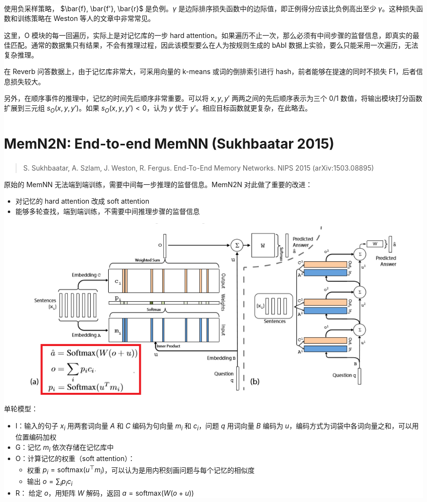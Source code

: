 使用负采样策略， $\bar{f}, \bar{f'}, \bar{r}$ 是负例。$\gamma$ 是边际排序损失函数中的边际值，即正例得分应该比负例高出至少 $\gamma$。这种损失函数和训练策略在 Weston 等人的文章中非常常见。

这里，O 模块的每一回遍历，实际上是对记忆库的一步 hard attention。如果遍历不止一次，那么必须有中间步骤的监督信息，即真实的最佳匹配。通常的数据集只有结果，不会有推理过程，因此该模型要么在人为按规则生成的 bAbI 数据上实验，要么只能采用一次遍历，无法复杂推理。

在 Reverb 问答数据上，由于记忆库非常大，可采用向量的 k-means 或词的倒排索引进行 hash，前者能够在提速的同时不损失 F1，后者信息损失较大。

另外，在顺序事件的推理中，记忆的时间先后顺序非常重要。可以将 $x, y, y'$ 两两之间的先后顺序表示为三个 0/1 数值，将输出模块打分函数扩展到三元组 $s_O(x, y, y')$。如果 $s_O(x, y, y') < 0$，认为 $y$ 优于 $y'$。相应目标函数就更复杂，在此略去。

# MemN2N: End-to-end MemNN (Sukhbaatar 2015)

> S. Sukhbaatar, A. Szlam, J. Weston, R. Fergus. End-To-End Memory Networks. NIPS 2015 (arXiv:1503.08895)

原始的 MemNN 无法端到端训练，需要中间每一步推理的监督信息。MemN2N 对此做了重要的改进：

- 对记忆的 hard attention 改成 soft attention
- 能够多轮查找，端到端训练，不需要中间推理步骤的监督信息

<div align="center"><figure>
  <img src="../assets/mem_n2n.png" 
  title="memN2N"/>
</figure></div>

单轮模型：

- I：输入的句子 $x_i$ 用两套词向量 $A$ 和 $C$ 编码为句向量 $m_i$ 和 $c_i$，问题 $q$ 用词向量 $B$ 编码为 $u$，编码方式为词袋中各词向量之和，可以用位置编码加权
- G：记忆 $m_i$ 依次存储在记忆库中
- O：计算记忆的权重（soft attention）：
	- 权重 $p_i = \textrm{softmax}(u^{\top}m_i)$，可以认为是用内积刻画问题与每个记忆的相似度
	- 输出 $o = \sum_i p_i c_i$
- R： 给定 $o$，用矩阵 $W$ 解码，返回 $a = \textrm{softmax}(W(o+u))$

